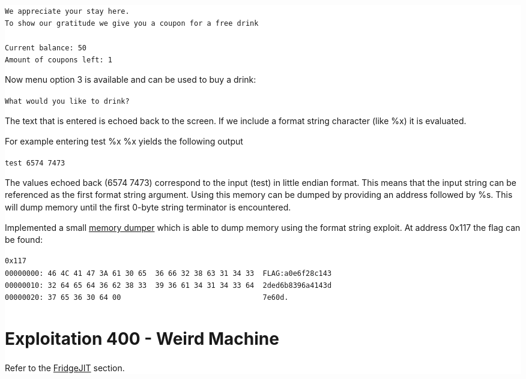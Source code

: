 ```
We appreciate your stay here.
To show our gratitude we give you a coupon for a free drink

Current balance: 50
Amount of coupons left: 1
```

Now menu option 3 is available and can be used to buy a drink:
```
What would you like to drink?
```

The text that is entered is echoed back to the screen. If we include a format string character (like %x) it is evaluated.

For example entering test %x %x yields the following output

```test 6574 7473```

The values echoed back (6574 7473) correspond to the input (test) in little endian format. This means that the input string can be referenced as the first format string argument. Using this memory can be dumped by providing an address followed by %s. This will dump memory until the first 0-byte string terminator is encountered.

Implemented a small [memory dumper](casino.py) which is able to dump memory using the format string exploit. At address 0x117 the flag can be found:

```
0x117
00000000: 46 4C 41 47 3A 61 30 65  36 66 32 38 63 31 34 33  FLAG:a0e6f28c143
00000010: 32 64 65 64 36 62 38 33  39 36 61 34 31 34 33 64  2ded6b8396a4143d
00000020: 37 65 36 30 64 00                                 7e60d.
```

# Exploitation 400 - Weird Machine

Refer to the [FridgeJIT](fridgejit/README.md) section.
